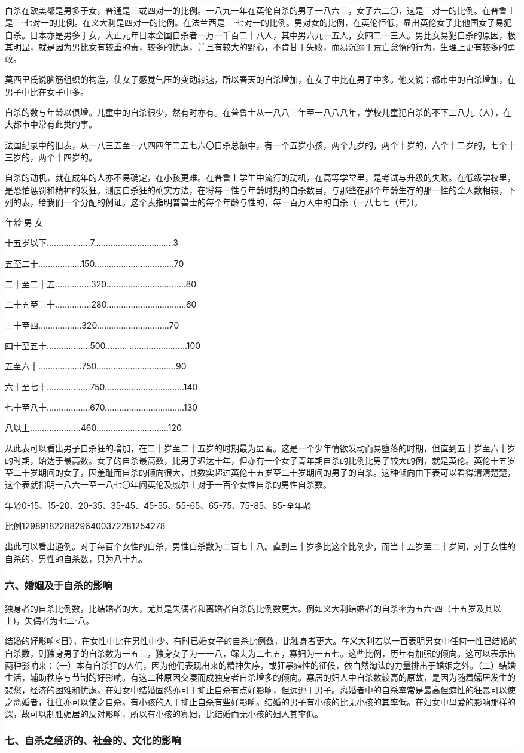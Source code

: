  

白杀在欧美都是男多于女，普通是三或四对一的比例。一八九一年在英伦自杀的男子一八六三，女子六二〇，这是三对一的比例。在普鲁士是三·七对一的比例。在义大利是四对一的比例。在法兰西是三·七对一的比例。男对女的比例，在英伦恒低，显出英伦女子比他国女子易犯自杀。日本亦是男多于女，大正元年日本全国自杀者一万一千百二十八人，其中男六九一五人，女四二一三人。男比女易犯自杀的原因，极其明显，就是因为男比女有较重的责，较多的忧虑，并且有较大的野心，不肯甘于失败，而易沉溺于荒亡怠惰的行为，生理上更有较多的勇敢。

莫西里氏说脑筋组织的构造，使女子感觉气压的变动较速，所以春天的自杀增加，在女子中比在男子中多。他又说：都市中的自杀增加，在男子中比在女子中多。

自杀的数与年龄以俱增。儿童中的自杀很少，然有时亦有。在普鲁士从一八八三年至一八八八年，学校儿童犯自杀的不下二八九（人），在大都市中常有此类的事。

法国纪录中的旧表，从一八三五至一八四四年二五七六〇自杀总额中，有一个五岁小孩，两个九岁的，两个十岁的，六个十二岁的，七个十三岁的，两个十四岁的。

自杀的动机，就在成年的人亦不易确定，在小孩更难。在普鲁上学生中流行的动机，在高等学堂里，是考试与升级的失败。在低级学校里，是恐怕惩罚和精神的发狂。测度自杀狂的确实方法，在将每一性与年龄时期的自杀数目，与那些在那个年龄生存的那一性的全人数相较，下列的表，给我们一个分配的例证。这个表指明普兽士的每个年龄与性的，每一百万人中的自杀（一八七七（年）)。

年龄 男 女

十五岁以下………………7……………………………3

五至二十………………150……………………………70

二十至二十五……………320……………………………80

二十五至三十……………280……………………………60

三十至四………………320…………………………70

 

四十至五十………………500……… ……………………100

五至六十………………750……………………………90

六十至七十………………750……………………………140

七十至八十………………670……………………………130

八以上…………………460…………………………120

从此表可以看出男子自杀狂的增加，在二十岁至二十五岁的时期最为显著。这是一个少年情欲发动而易堕落的时期，但直到五十岁至六十岁的时期，始达于最高数。女子的自杀最高数，比男子迟达十年，但亦有一个女子青年期自杀的比例比男子较大的例，就是英伦。英伦十五岁至二十岁期间的女子，因羞耻而自杀的倾向很大，其数实超过英伦十五岁至二十岁期间的男子的自杀。这种倾向由下表可以看得清清楚楚，这个表就指明一八六一至一八七〇年间英伦及威尔士对于一百个女性自杀的男性自杀数。

年龄0-15、15-20、20-35、35-45、45-55、55-65、65-75、75-85、85-全年龄

比例12989182288296400372281254278

出此可以看出通例。对于每百个女性的自杀，男性自杀数为二百七十八。直到三十岁多比这个比例少，而当十五岁至二十岁间，对于女性的自杀的，男性的自杀数，只为八十九。



### 六、婚姻及于自杀的影响 

独身者的自杀比例数，比结婚者的大，尤其是失偶者和离婚者自杀的比例数更大。例如义大利结婚者的自杀率为五六·四（十五岁及其以上)，失偶者为七二·八。

结婚的好影响<日〉，在女性中比在男性中少。有时已婚女子的自杀比例数，比独身者更大。在义大利若以一百表明男女中任何一性已结婚的自杀数，则独身男子的自杀数为一五三，独身女子为一一八，鳏夫为二七五，寡妇为一五七。这些比例，历年有加强的倾向。这可以表示出两种影响来：（一）本有自杀狂的人们，因为他们表现出来的精神失序，或狂暴癖性的征候，依白然淘汰的力量排出于婚姻之外。（二）结婚生活，辅助秩序与节制的好影响。有这二种原因交凑而成独身者自杀增多的倾向。寡居的妇人中自杀数较高的原故，是因为随着孀居发生的悲愁，经济的困难和忧虑。在妇女中结婚固然亦可于抑止自杀有点好影响，但远逊于男子。离婚者中的自杀率常是最高但癖性的狂暴可以使之离婚者，往往亦可以使之自杀。有小孩的人于抑止自杀有些好影响。结婚的男子有小孩的比无小孩的其率低。在妇女中母爱的影响那样的深，故可以制胜媚居的反对影响，所以有小孩的寡妇，比结婚而无小孩的妇人其率低。

 

### 七、自杀之经济的、社会的、文化的影响
